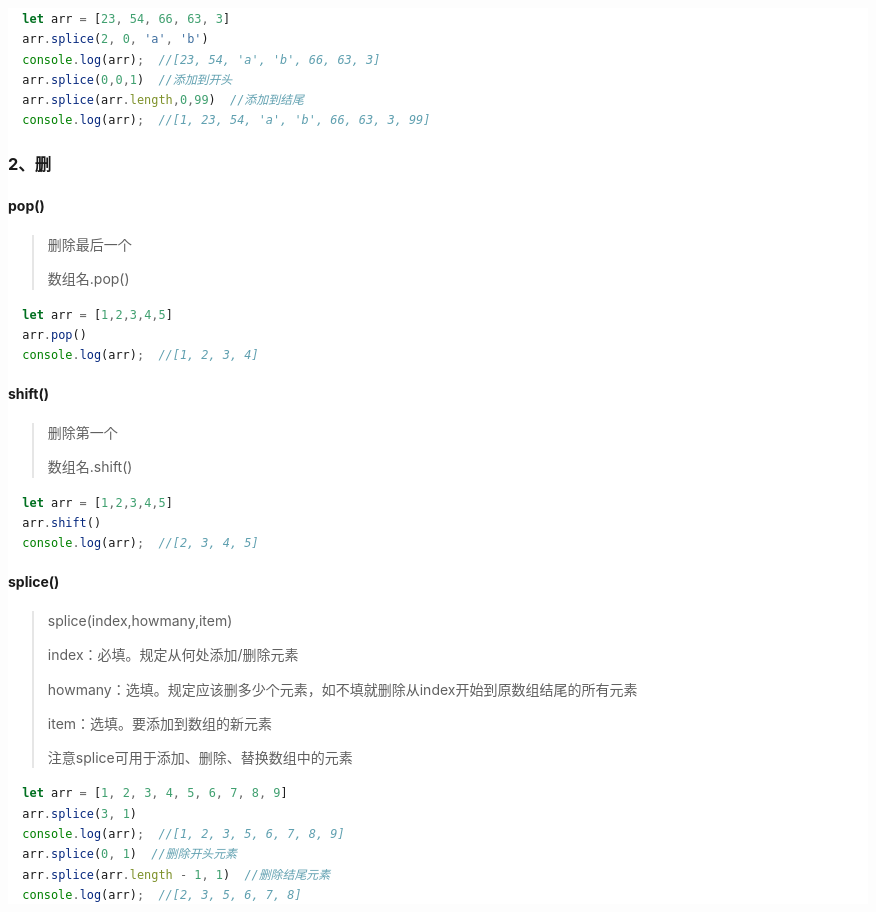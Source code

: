 ```js
  let arr = [23, 54, 66, 63, 3]
  arr.splice(2, 0, 'a', 'b')
  console.log(arr);  //[23, 54, 'a', 'b', 66, 63, 3]
  arr.splice(0,0,1)  //添加到开头
  arr.splice(arr.length,0,99)  //添加到结尾
  console.log(arr);  //[1, 23, 54, 'a', 'b', 66, 63, 3, 99]
```

### 2、删

#### pop()

> 删除最后一个
>
> 数组名.pop()

```js
  let arr = [1,2,3,4,5]
  arr.pop()
  console.log(arr);  //[1, 2, 3, 4]
```

#### shift()

> 删除第一个
>
> 数组名.shift()

```js
  let arr = [1,2,3,4,5]
  arr.shift()
  console.log(arr);  //[2, 3, 4, 5]
```

#### splice()

> splice(index,howmany,item)
>
> index：必填。规定从何处添加/删除元素
>
> howmany：选填。规定应该删多少个元素，如不填就删除从index开始到原数组结尾的所有元素
>
> item：选填。要添加到数组的新元素
>
> 注意splice可用于添加、删除、替换数组中的元素

```js
  let arr = [1, 2, 3, 4, 5, 6, 7, 8, 9]
  arr.splice(3, 1)
  console.log(arr);  //[1, 2, 3, 5, 6, 7, 8, 9]
  arr.splice(0, 1)  //删除开头元素
  arr.splice(arr.length - 1, 1)  //删除结尾元素
  console.log(arr);  //[2, 3, 5, 6, 7, 8]
```
